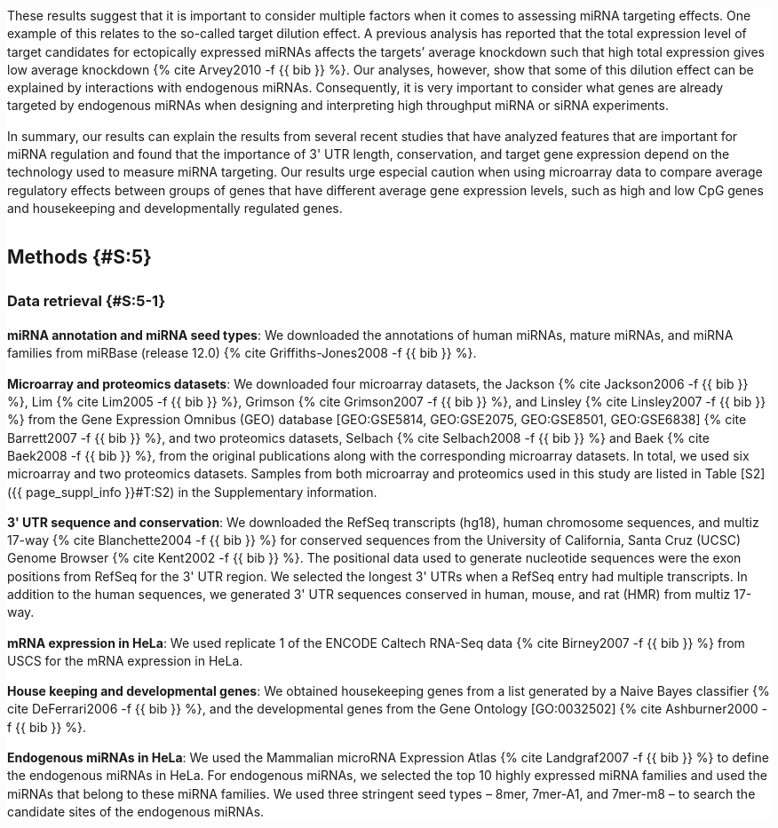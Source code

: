 
These results suggest that it is important to consider multiple factors when it comes to assessing miRNA targeting effects. One example of this relates to the so-called target dilution effect. A previous analysis has reported that the total expression level of target candidates for ectopically expressed miRNAs affects the targets’ average knockdown such that high total expression gives low average knockdown {% cite Arvey2010 -f {{ bib }} %}. Our analyses, however, show that some of this dilution effect can be explained by interactions with endogenous miRNAs. Consequently, it is very important to consider what genes are already targeted by endogenous miRNAs when designing and interpreting high throughput miRNA or siRNA experiments.

In summary, our results can explain the results from several recent studies that have analyzed features that are important for miRNA regulation and found that the importance of 3' UTR length, conservation, and target gene expression depend on the technology used to measure miRNA targeting. Our results urge especial caution when using microarray data to compare average regulatory effects between groups of genes that have different average gene expression levels, such as high and low CpG genes and housekeeping and developmentally regulated genes.

## Methods {#S:5}
### Data retrieval {#S:5-1}
**miRNA annotation and miRNA seed types**: We downloaded the annotations of human miRNAs, mature miRNAs, and miRNA families from miRBase (release 12.0) {% cite Griffiths-Jones2008 -f {{ bib }} %}.

**Microarray and proteomics datasets**: We downloaded four microarray datasets, the Jackson {% cite Jackson2006 -f {{ bib }} %}, Lim {% cite Lim2005 -f {{ bib }} %},  Grimson {% cite Grimson2007 -f {{ bib }} %}, and Linsley {% cite Linsley2007 -f {{ bib }} %} from the Gene Expression Omnibus (GEO) database [GEO:GSE5814, GEO:GSE2075, GEO:GSE8501, GEO:GSE6838] {% cite Barrett2007 -f {{ bib }} %}, and two proteomics datasets, Selbach {% cite Selbach2008 -f {{ bib }} %} and Baek {% cite Baek2008 -f {{ bib }} %}, from the original publications along with the corresponding microarray datasets. In total, we used six microarray and two proteomics datasets. Samples from both microarray and proteomics used in this study are listed in Table [S2]({{ page_suppl_info }}#T:S2) in the Supplementary information.

**3' UTR sequence and conservation**: We downloaded the RefSeq transcripts (hg18), human chromosome sequences, and multiz 17-way {% cite Blanchette2004 -f {{ bib }} %} for conserved sequences from the University of California, Santa Cruz (UCSC) Genome Browser {% cite Kent2002 -f {{ bib }} %}. The positional data used to generate nucleotide sequences were the exon positions from RefSeq for the 3' UTR region. We selected the longest 3' UTRs when a RefSeq entry had multiple transcripts. In addition to the human sequences, we generated 3' UTR sequences conserved in human, mouse, and rat (HMR) from multiz 17-way.

**mRNA expression in HeLa**: We used replicate 1 of the ENCODE Caltech RNA-Seq data {% cite Birney2007 -f {{ bib }} %} from USCS for the mRNA expression in HeLa.

**House keeping and developmental genes**: We obtained housekeeping genes from a list generated by a Naive Bayes classifier {% cite DeFerrari2006 -f {{ bib }} %}, and the developmental genes from the Gene Ontology [GO:0032502] {% cite Ashburner2000 -f {{ bib }} %}.

**Endogenous miRNAs in HeLa**: We used the Mammalian microRNA Expression Atlas {% cite Landgraf2007 -f {{ bib }} %} to define the endogenous miRNAs in HeLa. For endogenous miRNAs, we selected the top 10 highly expressed miRNA families and used the miRNAs that belong to these miRNA families. We used three stringent seed types –  8mer, 7mer-A1, and 7mer-m8 – to search the candidate sites of the endogenous miRNAs.

